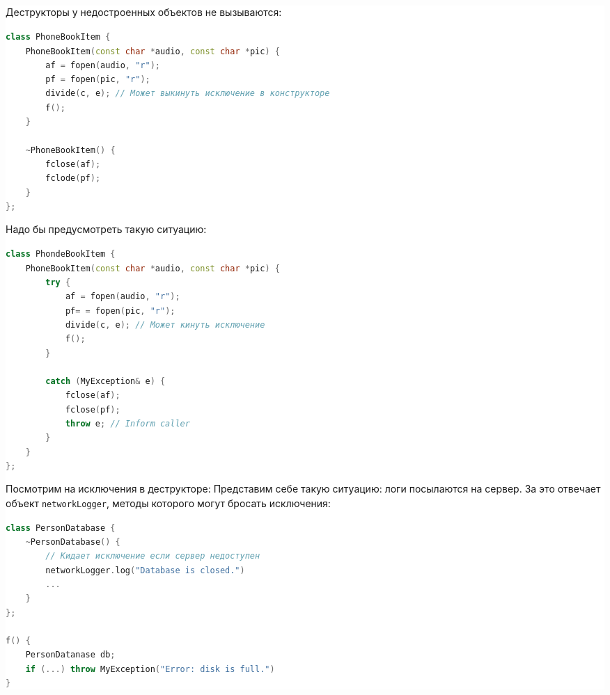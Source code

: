 Деструкторы у недостроенных объектов не вызываются:

```c++
class PhoneBookItem {
    PhoneBookItem(const char *audio, const char *pic) {
        af = fopen(audio, "r");
        pf = fopen(pic, "r");
        divide(c, e); // Может выкинуть исключение в конструкторе
        f();
    }
    
    ~PhoneBookItem() {
        fclose(af);
        fclode(pf);
    }
};
```

Надо бы предусмотреть такую ситуацию:
```c++
class PhondeBookItem {
    PhoneBookItem(const char *audio, const char *pic) {
        try {
            af = fopen(audio, "r");
            pf= = fopen(pic, "r");
            divide(c, e); // Может кинуть исключение
            f();
        }
        
        catch (MyException& e) {
            fclose(af);
            fclose(pf);
            throw e; // Inform caller
        }
    }
};
```

Посмотрим на исключения в деструкторе:
Представим себе такую ситуацию: логи посылаются на сервер. За это отвечает объект `networkLogger`, методы которого могут бросать исключения:
```c++
class PersonDatabase {
    ~PersonDatabase() {
        // Кидает исключение если сервер недоступен
        networkLogger.log("Database is closed.")
        ...
    }
};

f() {
    PersonDatanase db;
    if (...) throw MyException("Error: disk is full.")
}
```
